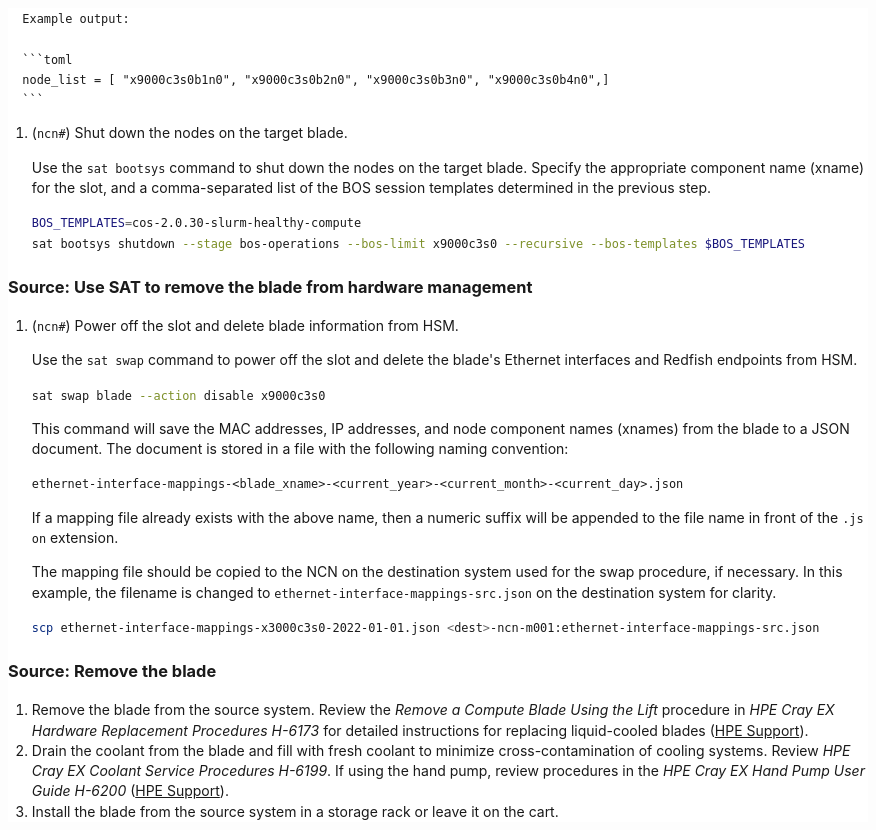       Example output:

      ```toml
      node_list = [ "x9000c3s0b1n0", "x9000c3s0b2n0", "x9000c3s0b3n0", "x9000c3s0b4n0",]
      ```

1. (`ncn#`) Shut down the nodes on the target blade.

   Use the `sat bootsys` command to shut down the nodes on the target blade. Specify the appropriate component
   name (xname) for the slot, and a comma-separated list of the BOS session templates determined in the previous step.

   ```bash
   BOS_TEMPLATES=cos-2.0.30-slurm-healthy-compute
   sat bootsys shutdown --stage bos-operations --bos-limit x9000c3s0 --recursive --bos-templates $BOS_TEMPLATES
   ```

### Source: Use SAT to remove the blade from hardware management

1. (`ncn#`) Power off the slot and delete blade information from HSM.

   Use the `sat swap` command to power off the slot and delete the blade's Ethernet interfaces and Redfish endpoints from HSM.

   ```bash
   sat swap blade --action disable x9000c3s0
   ```

   This command will save the MAC addresses, IP addresses, and node component names (xnames) from the blade to a JSON document. The document is stored in a file with the following naming convention:

   ```text
   ethernet-interface-mappings-<blade_xname>-<current_year>-<current_month>-<current_day>.json
   ```

   If a mapping file already exists with the above name, then a numeric suffix will be appended to the file name in front of the `.json` extension.

   The mapping file should be copied to the NCN on the destination system used for the swap procedure, if necessary. In this example, the
   filename is changed to `ethernet-interface-mappings-src.json` on the destination system for clarity.

   ```bash
   scp ethernet-interface-mappings-x3000c3s0-2022-01-01.json <dest>-ncn-m001:ethernet-interface-mappings-src.json
   ```

### Source: Remove the blade

1. Remove the blade from the source system.
   Review the *Remove a Compute Blade Using the Lift* procedure in *HPE Cray EX Hardware Replacement Procedures H-6173* for detailed instructions for replacing liquid-cooled blades ([HPE Support](https://internal.support.hpe.com/)).
1. Drain the coolant from the blade and fill with fresh coolant to minimize cross-contamination of cooling systems.
   Review *HPE Cray EX Coolant Service Procedures H-6199*. If using the hand pump, review procedures in the *HPE Cray EX Hand Pump User Guide H-6200* ([HPE Support](https://internal.support.hpe.com/)).
1. Install the blade from the source system in a storage rack or leave it on the cart.
